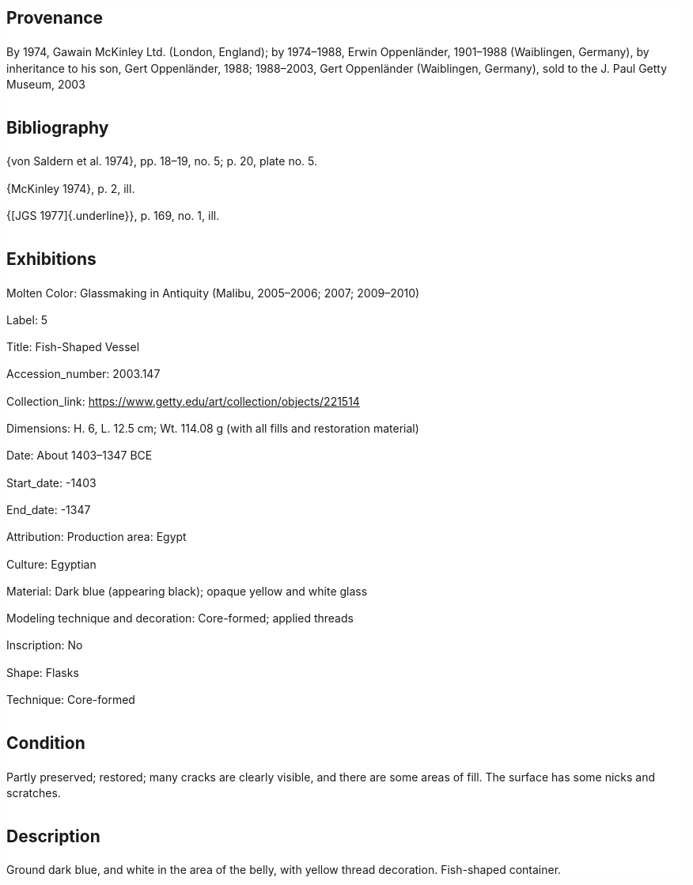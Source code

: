 ## Provenance

By 1974, Gawain McKinley Ltd. (London, England); by 1974–1988, Erwin Oppenländer, 1901–1988 (Waiblingen, Germany), by inheritance to his son, Gert Oppenländer, 1988; 1988–2003, Gert Oppenländer (Waiblingen, Germany), sold to the J. Paul Getty Museum, 2003

## Bibliography

{von Saldern et al. 1974}, pp. 18–19, no. 5; p. 20, plate no. 5.

{McKinley 1974}, p. 2, ill.

{[JGS 1977]{.underline}}, p. 169, no. 1, ill.

## Exhibitions

Molten Color: Glassmaking in Antiquity (Malibu, 2005–2006; 2007; 2009–2010)

Label: 5

Title: Fish-Shaped Vessel

Accession_number: 2003.147

Collection_link: <https://www.getty.edu/art/collection/objects/221514>

Dimensions: H. 6, L. 12.5 cm; Wt. 114.08 g (with all fills and restoration material)

Date: About 1403–1347 BCE

Start_date: -1403

End_date: -1347

Attribution: Production area: Egypt

Culture: Egyptian

Material: Dark blue (appearing black); opaque yellow and white glass

Modeling technique and decoration: Core-formed; applied threads

Inscription: No

Shape: Flasks

Technique: Core-formed

## Condition

Partly preserved; restored; many cracks are clearly visible, and there are some areas of fill. The surface has some nicks and scratches.

## Description

Ground dark blue, and white in the area of the belly, with yellow thread decoration. Fish-shaped container.
